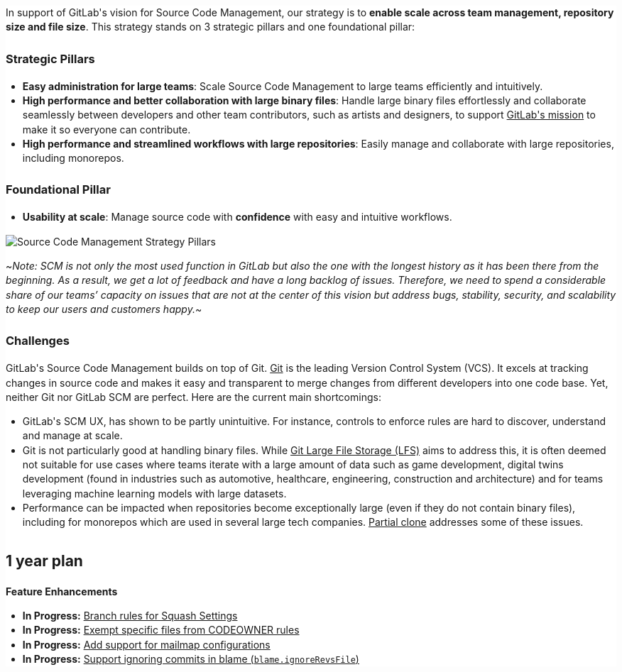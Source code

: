 In support of GitLab's vision for Source Code Management, our strategy is to **enable scale across team management, repository size and file size**. This strategy stands on 3 strategic pillars and one foundational pillar:

### Strategic Pillars

- **Easy administration for large teams**: Scale Source Code Management to large teams efficiently and intuitively.
- **High performance and better collaboration with large binary files**: Handle large binary files effortlessly and collaborate seamlessly between developers and other team contributors, such as artists and designers, to support [GitLab's mission](https://handbook.gitlab.com/handbook/company/mission/#mission) to make it so everyone can contribute.
- **High performance and streamlined workflows with large repositories**: Easily manage and collaborate with large repositories, including monorepos.

### Foundational Pillar

- **Usability at scale**: Manage source code with **confidence** with easy and intuitive workflows.

![Source Code Management Strategy Pillars](../../../images/source_code_management/source_code_direction_pillars.png)

~*Note: SCM is not only the most used function in GitLab but also the one with the longest history as it has been there from the beginning. As a result, we get a lot of feedback and have a long backlog of issues. Therefore, we need to spend a considerable share of our teams’ capacity on issues that are not at the center of this vision but address bugs, stability, security, and scalability to keep our users and customers happy.*~

### Challenges

GitLab's Source Code Management builds on top of Git. [Git](https://git-scm.com/) is the leading Version Control System (VCS). It excels at tracking changes in source code and makes it easy and transparent to merge changes from different developers into one code base. Yet, neither Git nor GitLab SCM are perfect. Here are the current main shortcomings:

- GitLab's SCM UX, has shown to be partly unintuitive. For instance, controls to enforce rules are hard to discover, understand and manage at scale.
- Git is not particularly good at handling binary files. While [Git Large File Storage (LFS)](https://docs.gitlab.com/ee/topics/git/lfs/) aims to address this, it is often deemed not suitable for use cases where teams iterate with a large amount of data such as game development, digital twins development (found in industries such as automotive, healthcare, engineering, construction and architecture) and for teams leveraging machine learning models with large datasets.
- Performance can be impacted when repositories become exceptionally large (even if they do not contain binary files), including for monorepos which are used in several large tech companies. [Partial clone](https://docs.gitlab.com/ee/topics/git/partial_clone.html) addresses some of these issues.

## 1 year plan



**Feature Enhancements**

- **In Progress:** [Branch rules for Squash Settings](https://gitlab.com/groups/gitlab-org/-/epics/15526)
- **In Progress:** [Exempt specific files from CODEOWNER rules](https://gitlab.com/gitlab-org/gitlab/-/issues/41914)
- **In Progress:** [Add support for mailmap configurations](https://gitlab.com/gitlab-org/gitlab/-/issues/14909)
- **In Progress:** [Support ignoring commits in blame (`blame.ignoreRevsFile`)](https://gitlab.com/groups/gitlab-org/-/epics/15751)
